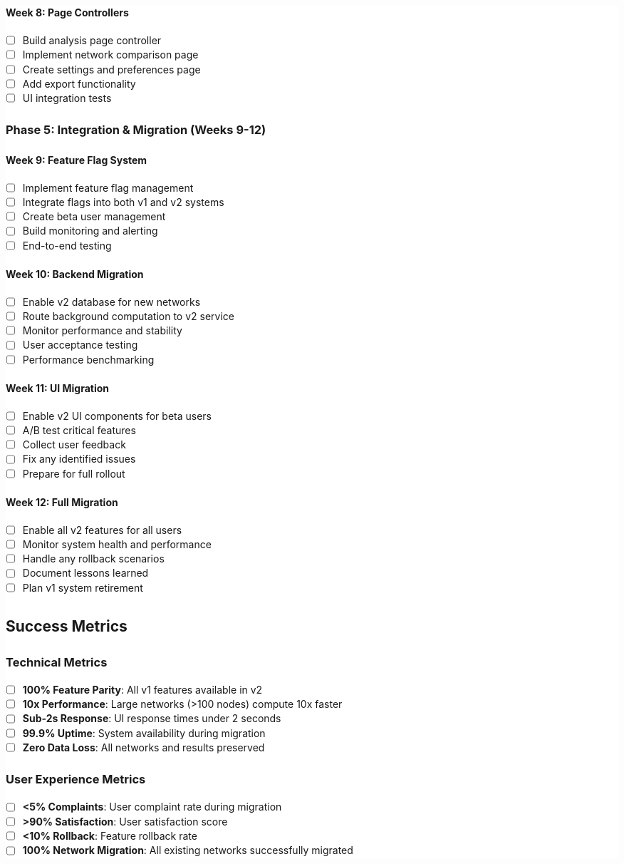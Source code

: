 #### **Week 8: Page Controllers**
- [ ] Build analysis page controller
- [ ] Implement network comparison page
- [ ] Create settings and preferences page
- [ ] Add export functionality
- [ ] UI integration tests

### **Phase 5: Integration & Migration (Weeks 9-12)**

#### **Week 9: Feature Flag System**
- [ ] Implement feature flag management
- [ ] Integrate flags into both v1 and v2 systems
- [ ] Create beta user management
- [ ] Build monitoring and alerting
- [ ] End-to-end testing

#### **Week 10: Backend Migration**
- [ ] Enable v2 database for new networks
- [ ] Route background computation to v2 service
- [ ] Monitor performance and stability
- [ ] User acceptance testing
- [ ] Performance benchmarking

#### **Week 11: UI Migration**
- [ ] Enable v2 UI components for beta users
- [ ] A/B test critical features
- [ ] Collect user feedback
- [ ] Fix any identified issues
- [ ] Prepare for full rollout

#### **Week 12: Full Migration**
- [ ] Enable all v2 features for all users
- [ ] Monitor system health and performance
- [ ] Handle any rollback scenarios
- [ ] Document lessons learned
- [ ] Plan v1 system retirement

## Success Metrics

### **Technical Metrics**
- [ ] **100% Feature Parity**: All v1 features available in v2
- [ ] **10x Performance**: Large networks (>100 nodes) compute 10x faster
- [ ] **Sub-2s Response**: UI response times under 2 seconds
- [ ] **99.9% Uptime**: System availability during migration
- [ ] **Zero Data Loss**: All networks and results preserved

### **User Experience Metrics**
- [ ] **<5% Complaints**: User complaint rate during migration
- [ ] **>90% Satisfaction**: User satisfaction score
- [ ] **<10% Rollback**: Feature rollback rate
- [ ] **100% Network Migration**: All existing networks successfully migrated
